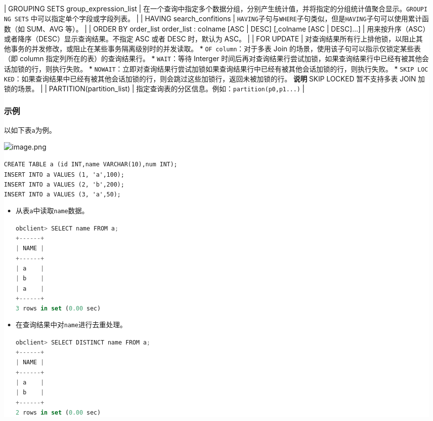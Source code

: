 | GROUPING SETS group_expression_list                                                                                       | 在一个查询中指定多个数据分组，分别产生统计值，并将指定的分组统计值聚合显示。`GROUPING SETS` 中可以指定单个字段或字段列表。                                                                                                                                                                                                                                                                                                                                                                                                                                                                               |
| HAVING search_confitions                                                                                                  | `HAVING`子句与`WHERE`子句类似，但是`HAVING`子句可以使用累计函数（如 SUM、AVG 等）。                                                                                                                                                                                                                                                                                                                                                                                                                                                                                           |
| ORDER BY order_list  order_list : colname \[ASC \| DESC\] \[,colname \[ASC \| DESC\]...\] | 用来按升序（ASC）或者降序（DESC）显示查询结果。不指定 ASC 或者 DESC 时，默认为 ASC。                                                                                                                                                                                                                                                                                                                                                                                                                                                                                               |
| FOR UPDATE                                                                                                                | 对查询结果所有行上排他锁，以阻止其他事务的并发修改，或阻止在某些事务隔离级别时的并发读取。 * `OF column`：对于多表 Join 的场景，使用该子句可以指示仅锁定某些表（即 column 指定列所在的表）的查询结果行。   * `WAIT`：等待 Interger 时间后再对查询结果行尝试加锁，如果查询结果行中已经有被其他会话加锁的行，则执行失败。   * `NOWAIT`：立即对查询结果行尝试加锁如果查询结果行中已经有被其他会话加锁的行，则执行失败。   * `SKIP LOCKED`：如果查询结果中已经有被其他会话加锁的行，则会跳过这些加锁行，返回未被加锁的行。 **说明**  SKIP LOCKED 暂不支持多表 JOIN 加锁的场景。    |
| PARTITION(partition_list)                                                                                                 | 指定查询表的分区信息。例如：`partition(p0,p1...)`                                                                                                                                                                                                                                                                                                                                                                                                                                                                                                                 |



### 示例 

以如下表`a`为例。

![image.png](https://help-static-aliyun-doc.aliyuncs.com/assets/img/zh-CN/5455055061/p179248.png "image.png")

```unknow
CREATE TABLE a (id INT,name VARCHAR(10),num INT);
INSERT INTO a VALUES (1, 'a',100);
INSERT INTO a VALUES (2, 'b',200);
INSERT INTO a VALUES (3, 'a',50);
```



* 从表`a`中读取`name`数据。

  ```javascript
  obclient> SELECT name FROM a; 
  +------+
  | NAME |
  +------+
  | a    |
  | b    |
  | a    |
  +------+
  3 rows in set (0.00 sec)
  ```

  






* 在查询结果中对`name`进行去重处理。

  ```javascript
  obclient> SELECT DISTINCT name FROM a;
  +------+
  | NAME |
  +------+
  | a    |
  | b    |
  +------+
  2 rows in set (0.00 sec)
  ```
